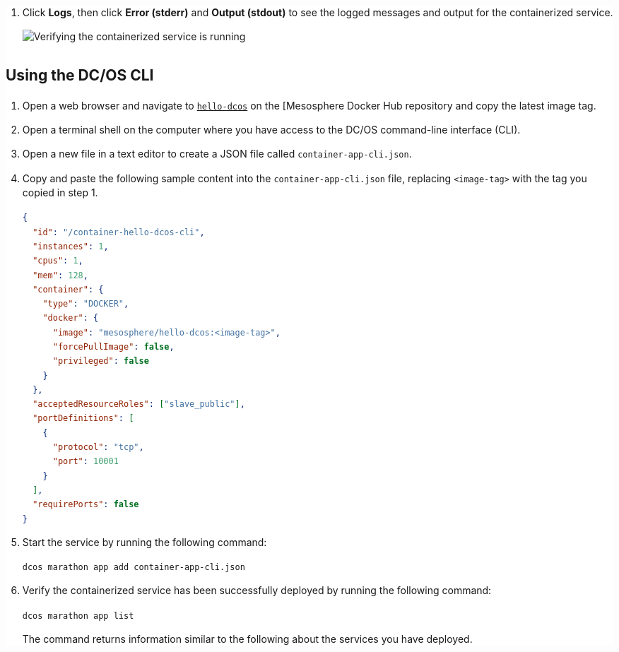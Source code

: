 1. Click **Logs**, then click **Error (stderr)** and **Output (stdout)** to see the logged messages and output for the containerized service.

    ![Verifying the containerized service is running](/1.13/img/container-running-ui.png)

## Using the DC/OS CLI
1. Open a web browser and navigate to [`hello-dcos`](https://hub.docker.com/r/mesosphere/hello-dcos/tags/) on the [Mesosphere Docker Hub repository and copy the latest image tag.

1. Open a terminal shell on the computer where you have access to the DC/OS command-line interface (CLI).

1. Open a new file in a text editor to create a JSON file called `container-app-cli.json`.

1. Copy and paste the following sample content into the `container-app-cli.json` file, replacing `<image-tag>` with the tag you copied in step 1.

    ```json
    {
      "id": "/container-hello-dcos-cli",
      "instances": 1,
      "cpus": 1,
      "mem": 128,
      "container": {
        "type": "DOCKER",
        "docker": {
          "image": "mesosphere/hello-dcos:<image-tag>",
          "forcePullImage": false,
          "privileged": false
        }
      },
      "acceptedResourceRoles": ["slave_public"],
      "portDefinitions": [
        {
          "protocol": "tcp",
          "port": 10001
        }
      ],
      "requirePorts": false
    }
    ```

1. Start the service by running the following command:

    ```bash
    dcos marathon app add container-app-cli.json
    ```

1. Verify the containerized service has been successfully deployed by running the following command:

    ```bash
    dcos marathon app list
    ```
    The command returns information similar to the following about the services you have deployed.
